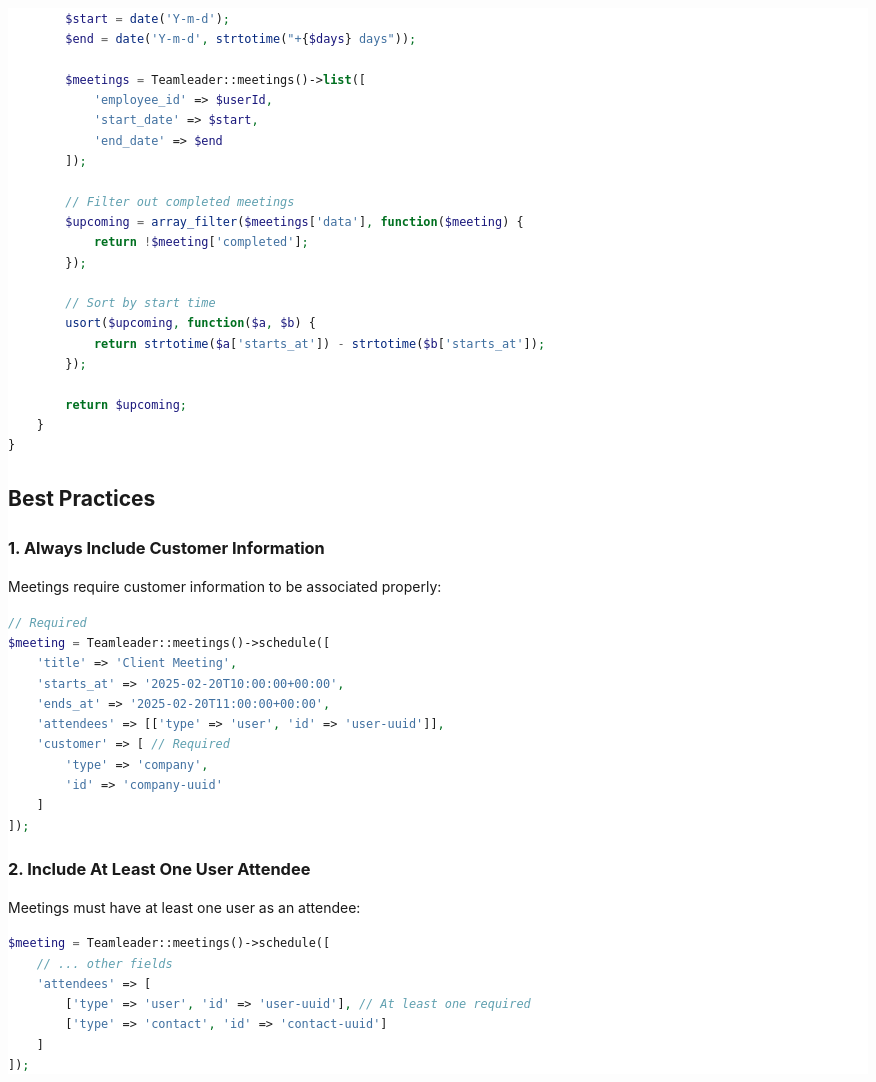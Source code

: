 ```php
        $start = date('Y-m-d');
        $end = date('Y-m-d', strtotime("+{$days} days"));
        
        $meetings = Teamleader::meetings()->list([
            'employee_id' => $userId,
            'start_date' => $start,
            'end_date' => $end
        ]);
        
        // Filter out completed meetings
        $upcoming = array_filter($meetings['data'], function($meeting) {
            return !$meeting['completed'];
        });
        
        // Sort by start time
        usort($upcoming, function($a, $b) {
            return strtotime($a['starts_at']) - strtotime($b['starts_at']);
        });
        
        return $upcoming;
    }
}
```

## Best Practices

### 1. Always Include Customer Information

Meetings require customer information to be associated properly:

```php
// Required
$meeting = Teamleader::meetings()->schedule([
    'title' => 'Client Meeting',
    'starts_at' => '2025-02-20T10:00:00+00:00',
    'ends_at' => '2025-02-20T11:00:00+00:00',
    'attendees' => [['type' => 'user', 'id' => 'user-uuid']],
    'customer' => [ // Required
        'type' => 'company',
        'id' => 'company-uuid'
    ]
]);
```

### 2. Include At Least One User Attendee

Meetings must have at least one user as an attendee:

```php
$meeting = Teamleader::meetings()->schedule([
    // ... other fields
    'attendees' => [
        ['type' => 'user', 'id' => 'user-uuid'], // At least one required
        ['type' => 'contact', 'id' => 'contact-uuid']
    ]
]);
```
